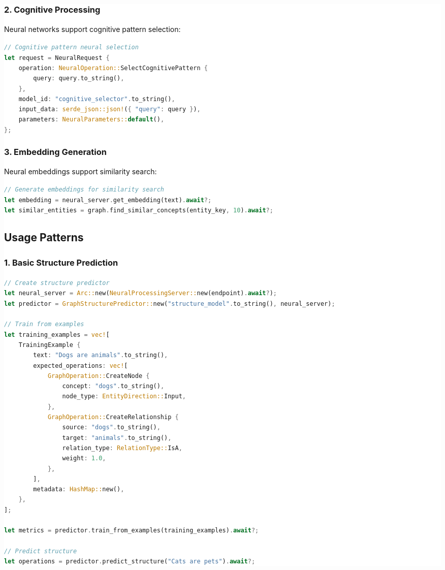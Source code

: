 ### 2. Cognitive Processing

Neural networks support cognitive pattern selection:

```rust
// Cognitive pattern neural selection
let request = NeuralRequest {
    operation: NeuralOperation::SelectCognitivePattern {
        query: query.to_string(),
    },
    model_id: "cognitive_selector".to_string(),
    input_data: serde_json::json!({ "query": query }),
    parameters: NeuralParameters::default(),
};
```

### 3. Embedding Generation

Neural embeddings support similarity search:

```rust
// Generate embeddings for similarity search
let embedding = neural_server.get_embedding(text).await?;
let similar_entities = graph.find_similar_concepts(entity_key, 10).await?;
```

## Usage Patterns

### 1. Basic Structure Prediction

```rust
// Create structure predictor
let neural_server = Arc::new(NeuralProcessingServer::new(endpoint).await?);
let predictor = GraphStructurePredictor::new("structure_model".to_string(), neural_server);

// Train from examples
let training_examples = vec![
    TrainingExample {
        text: "Dogs are animals".to_string(),
        expected_operations: vec![
            GraphOperation::CreateNode {
                concept: "dogs".to_string(),
                node_type: EntityDirection::Input,
            },
            GraphOperation::CreateRelationship {
                source: "dogs".to_string(),
                target: "animals".to_string(),
                relation_type: RelationType::IsA,
                weight: 1.0,
            },
        ],
        metadata: HashMap::new(),
    },
];

let metrics = predictor.train_from_examples(training_examples).await?;

// Predict structure
let operations = predictor.predict_structure("Cats are pets").await?;
```
